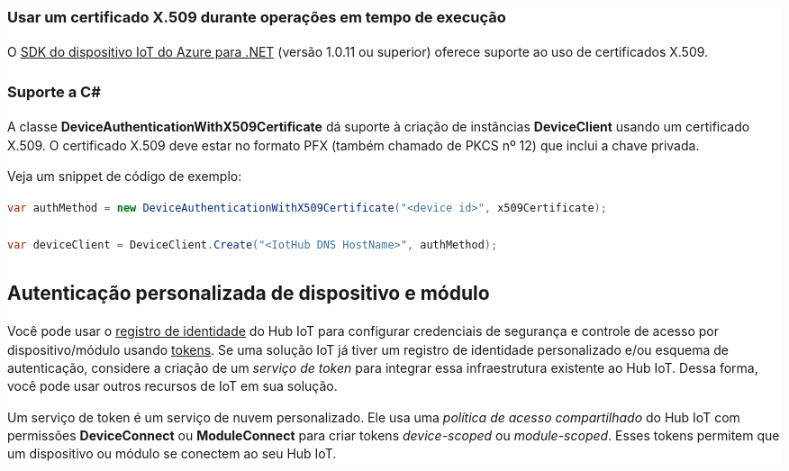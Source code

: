 ### <a name="use-an-x509-certificate-during-run-time-operations"></a>Usar um certificado X.509 durante operações em tempo de execução

O [SDK do dispositivo IoT do Azure para .NET](https://github.com/Azure/azure-iot-sdk-csharp/tree/master/iothub/device) (versão 1.0.11 ou superior) oferece suporte ao uso de certificados X.509.

### <a name="c-support"></a>Suporte a C\#

A classe **DeviceAuthenticationWithX509Certificate** dá suporte à criação de instâncias **DeviceClient** usando um certificado X.509. O certificado X.509 deve estar no formato PFX (também chamado de PKCS nº 12) que inclui a chave privada.

Veja um snippet de código de exemplo:

```csharp
var authMethod = new DeviceAuthenticationWithX509Certificate("<device id>", x509Certificate);

var deviceClient = DeviceClient.Create("<IotHub DNS HostName>", authMethod);
```

## <a name="custom-device-and-module-authentication"></a>Autenticação personalizada de dispositivo e módulo

Você pode usar o [registro de identidade](iot-hub-devguide-identity-registry.md) do Hub IoT para configurar credenciais de segurança e controle de acesso por dispositivo/módulo usando [tokens](iot-hub-devguide-security.md#security-tokens). Se uma solução IoT já tiver um registro de identidade personalizado e/ou esquema de autenticação, considere a criação de um *serviço de token* para integrar essa infraestrutura existente ao Hub IoT. Dessa forma, você pode usar outros recursos de IoT em sua solução.

Um serviço de token é um serviço de nuvem personalizado. Ele usa uma *política de acesso compartilhado* do Hub IoT com permissões **DeviceConnect** ou **ModuleConnect** para criar tokens *device-scoped* ou *module-scoped*. Esses tokens permitem que um dispositivo ou módulo se conectem ao seu Hub IoT.
